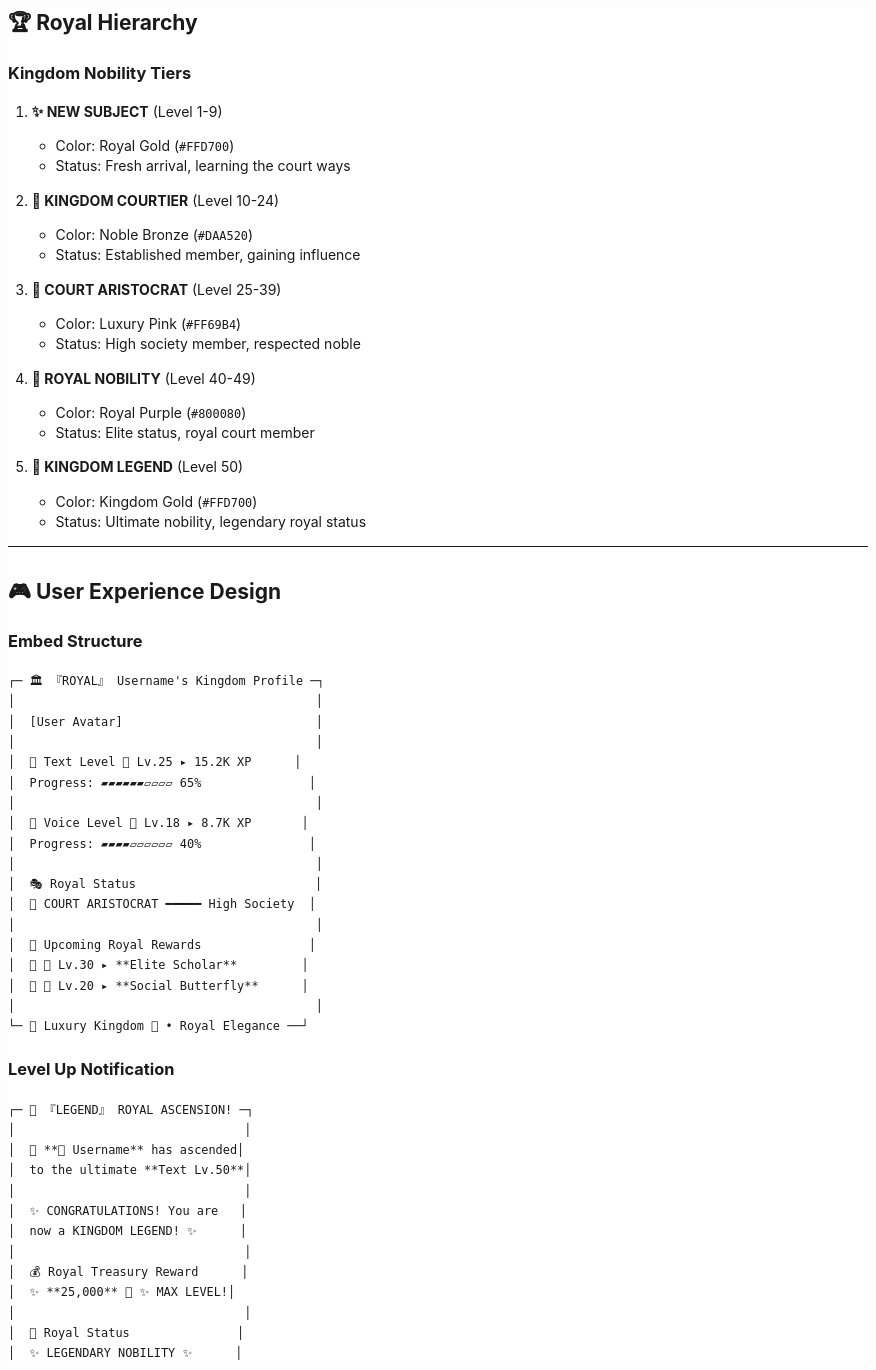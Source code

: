 ## 🏆 **Royal Hierarchy**

### Kingdom Nobility Tiers
1. **✨ NEW SUBJECT** (Level 1-9)
   - Color: Royal Gold (`#FFD700`)
   - Status: Fresh arrival, learning the court ways

2. **💎 KINGDOM COURTIER** (Level 10-24)  
   - Color: Noble Bronze (`#DAA520`)
   - Status: Established member, gaining influence

3. **🏅 COURT ARISTOCRAT** (Level 25-39)
   - Color: Luxury Pink (`#FF69B4`) 
   - Status: High society member, respected noble

4. **💍 ROYAL NOBILITY** (Level 40-49)
   - Color: Royal Purple (`#800080`)
   - Status: Elite status, royal court member

5. **👑 KINGDOM LEGEND** (Level 50)
   - Color: Kingdom Gold (`#FFD700`)
   - Status: Ultimate nobility, legendary royal status

---

## 🎮 **User Experience Design**

### Embed Structure
```
┌─ 🏛️ 『ROYAL』 Username's Kingdom Profile ─┐
│                                          │
│  [User Avatar]                           │
│                                          │
│  📜 Text Level 🏅 Lv.25 ▸ 15.2K XP      │
│  Progress: ▰▰▰▰▰▰▱▱▱▱ 65%               │
│                                          │
│  🎤 Voice Level 💎 Lv.18 ▸ 8.7K XP       │ 
│  Progress: ▰▰▰▰▱▱▱▱▱▱ 40%               │
│                                          │
│  🎭 Royal Status                         │
│  🏅 COURT ARISTOCRAT ━━━━━ High Society  │
│                                          │
│  💍 Upcoming Royal Rewards               │
│  📜 🏅 Lv.30 ▸ **Elite Scholar**         │
│  🎤 💎 Lv.20 ▸ **Social Butterfly**      │
│                                          │
└─ 🏰 Luxury Kingdom 🏰 • Royal Elegance ──┘
```

### Level Up Notification
```
┌─ 👑 『LEGEND』 ROYAL ASCENSION! ─┐
│                                │
│  👑 **💍 Username** has ascended│
│  to the ultimate **Text Lv.50**│
│                                │
│  ✨ CONGRATULATIONS! You are   │
│  now a KINGDOM LEGEND! ✨      │
│                                │
│  💰 Royal Treasury Reward      │
│  ✨ **25,000** 👑 ✨ MAX LEVEL!│
│                                │
│  👑 Royal Status               │
│  ✨ LEGENDARY NOBILITY ✨      │
```